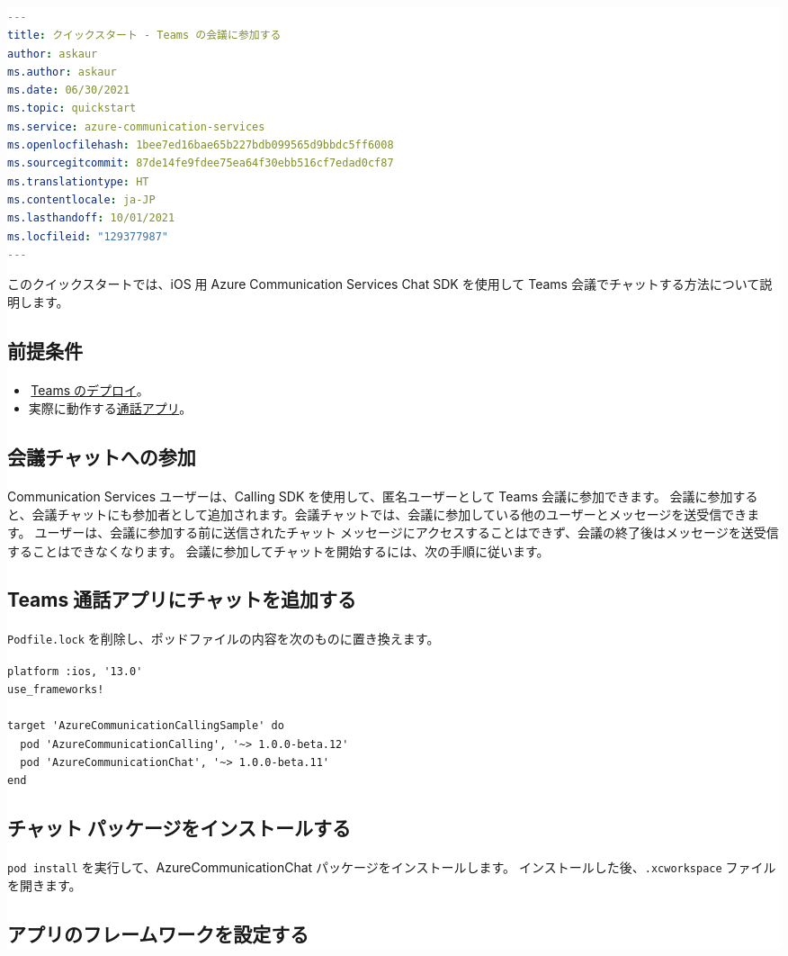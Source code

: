 ```yaml
---
title: クイックスタート - Teams の会議に参加する
author: askaur
ms.author: askaur
ms.date: 06/30/2021
ms.topic: quickstart
ms.service: azure-communication-services
ms.openlocfilehash: 1bee7ed16bae65b227bdb099565d9bbdc5ff6008
ms.sourcegitcommit: 87de14fe9fdee75ea64f30ebb516cf7edad0cf87
ms.translationtype: HT
ms.contentlocale: ja-JP
ms.lasthandoff: 10/01/2021
ms.locfileid: "129377987"
---
```

このクイックスタートでは、iOS 用 Azure Communication Services Chat SDK を使用して Teams 会議でチャットする方法について説明します。

## <a name="prerequisites"></a>前提条件 

-  [Teams のデプロイ](/deployoffice/teams-install)。 
- 実際に動作する[通話アプリ](../../voice-video-calling/get-started-teams-interop.md)。 

## <a name="joining-the-meeting-chat"></a>会議チャットへの参加 

Communication Services ユーザーは、Calling SDK を使用して、匿名ユーザーとして Teams 会議に参加できます。 会議に参加すると、会議チャットにも参加者として追加されます。会議チャットでは、会議に参加している他のユーザーとメッセージを送受信できます。 ユーザーは、会議に参加する前に送信されたチャット メッセージにアクセスすることはできず、会議の終了後はメッセージを送受信することはできなくなります。 会議に参加してチャットを開始するには、次の手順に従います。

## <a name="add-chat-to-the-teams-calling-app"></a>Teams 通話アプリにチャットを追加する

`Podfile.lock` を削除し、ポッドファイルの内容を次のものに置き換えます。

```
platform :ios, '13.0'
use_frameworks!

target 'AzureCommunicationCallingSample' do
  pod 'AzureCommunicationCalling', '~> 1.0.0-beta.12'
  pod 'AzureCommunicationChat', '~> 1.0.0-beta.11'
end
```

## <a name="install-the-chat-packages"></a>チャット パッケージをインストールする

`pod install` を実行して、AzureCommunicationChat パッケージをインストールします。
インストールした後、`.xcworkspace` ファイルを開きます。

## <a name="set-up-the-app-framework"></a>アプリのフレームワークを設定する
